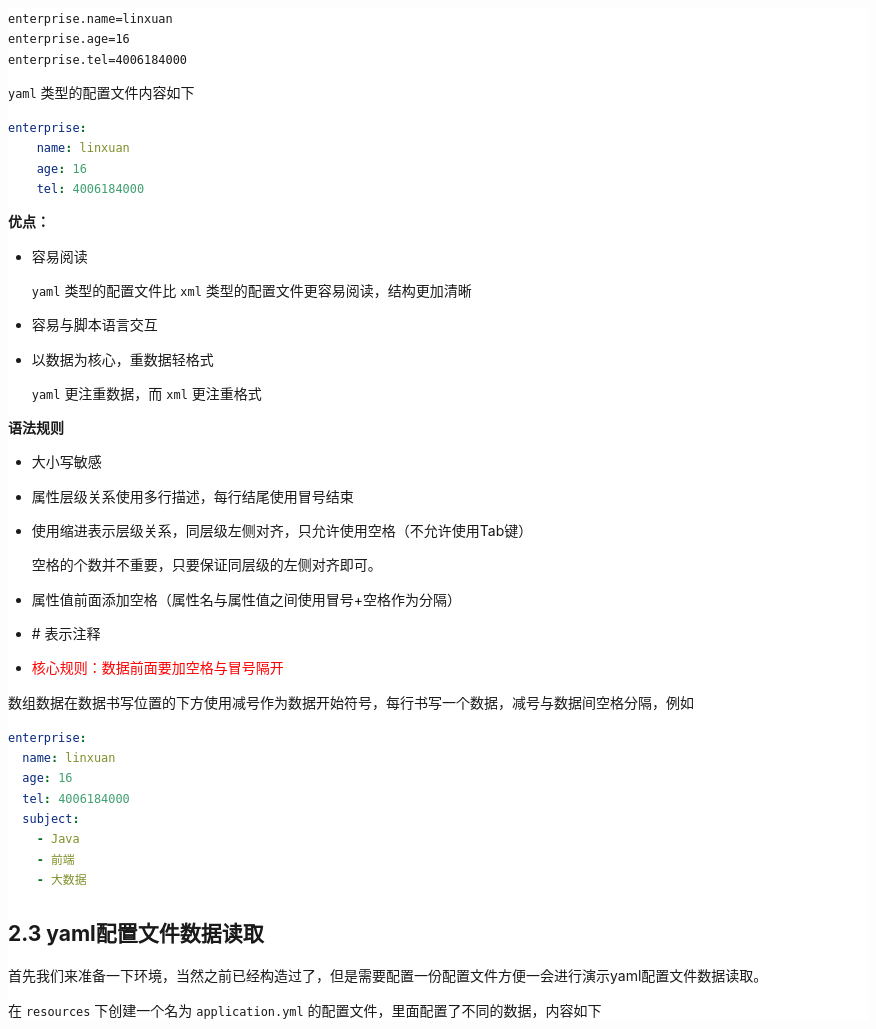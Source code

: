 ```properties
enterprise.name=linxuan
enterprise.age=16
enterprise.tel=4006184000
```

`yaml` 类型的配置文件内容如下

```yaml
enterprise:
	name: linxuan
	age: 16
	tel: 4006184000
```

**优点：**

* 容易阅读

  `yaml` 类型的配置文件比 `xml` 类型的配置文件更容易阅读，结构更加清晰

* 容易与脚本语言交互

* 以数据为核心，重数据轻格式

  `yaml` 更注重数据，而 `xml` 更注重格式

**语法规则**

* 大小写敏感

* 属性层级关系使用多行描述，每行结尾使用冒号结束

* 使用缩进表示层级关系，同层级左侧对齐，只允许使用空格（不允许使用Tab键）

  空格的个数并不重要，只要保证同层级的左侧对齐即可。

* 属性值前面添加空格（属性名与属性值之间使用冒号+空格作为分隔）

* \# 表示注释

* <font color = "red">核心规则：数据前面要加空格与冒号隔开</font>

数组数据在数据书写位置的下方使用减号作为数据开始符号，每行书写一个数据，减号与数据间空格分隔，例如

```yaml
enterprise:
  name: linxuan
  age: 16
  tel: 4006184000
  subject:
    - Java
    - 前端
    - 大数据
```

## 2.3 yaml配置文件数据读取

首先我们来准备一下环境，当然之前已经构造过了，但是需要配置一份配置文件方便一会进行演示yaml配置文件数据读取。

在 `resources` 下创建一个名为 `application.yml` 的配置文件，里面配置了不同的数据，内容如下
